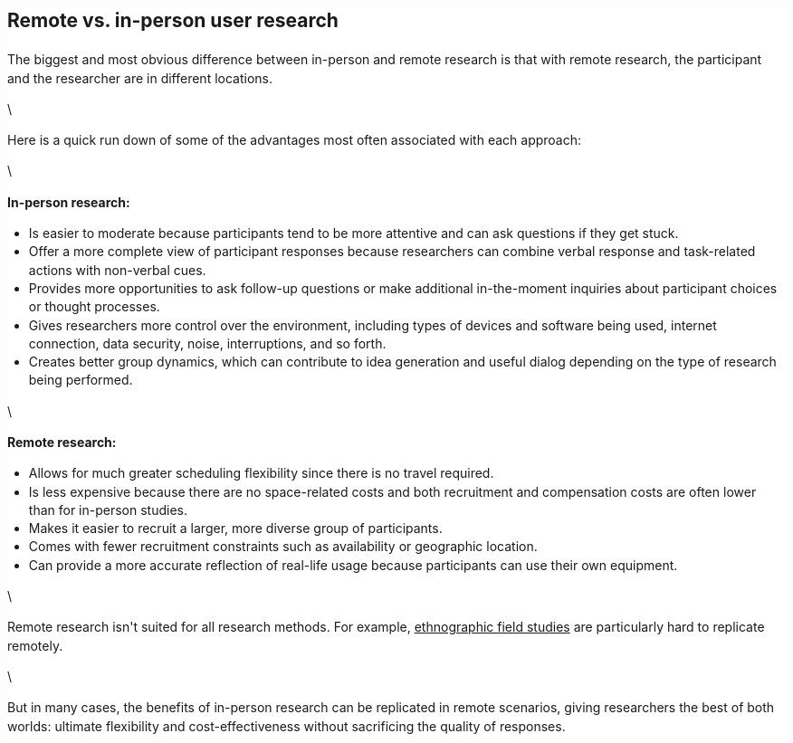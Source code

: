 Remote vs. in-person user research 
-----------------------------------

The biggest and most obvious difference between in-person and remote
research is that with remote research, the participant and the
researcher are in different locations. 

\

Here is a quick run down of some of the advantages most often associated
with each approach:

\

**In-person research:**

-   Is easier to moderate because participants tend to be more attentive
    and can ask questions if they get stuck.
-   Offer a more complete view of participant responses because
    researchers can combine verbal response and task-related actions
    with non-verbal cues.
-   Provides more opportunities to ask follow-up questions or make
    additional in-the-moment inquiries about participant choices or
    thought processes.
-   Gives researchers more control over the environment, including types
    of devices and software being used, internet connection, data
    security, noise, interruptions, and so forth.
-   Creates better group dynamics, which can contribute to idea
    generation and useful dialog depending on the type of research being
    performed.

\

**Remote research:**

-   Allows for much greater scheduling flexibility since there is no
    travel required.
-   Is less expensive because there are no space-related costs and both
    recruitment and compensation costs are often lower than for
    in-person studies.
-   Makes it easier to recruit a larger, more diverse group of
    participants.
-   Comes with fewer recruitment constraints such as availability or
    geographic location.
-   Can provide a more accurate reflection of real-life usage because
    participants can use their own equipment.

\

Remote research isn't suited for all research methods. For example,
[ethnographic field
studies](https://www.userinterviews.com/ux-research-field-guide-chapter/ethnography)
are particularly hard to replicate remotely. 

\

But in many cases, the benefits of in-person research can be replicated
in remote scenarios, giving researchers the best of both worlds:
ultimate flexibility and cost-effectiveness without sacrificing the
quality of responses. 
